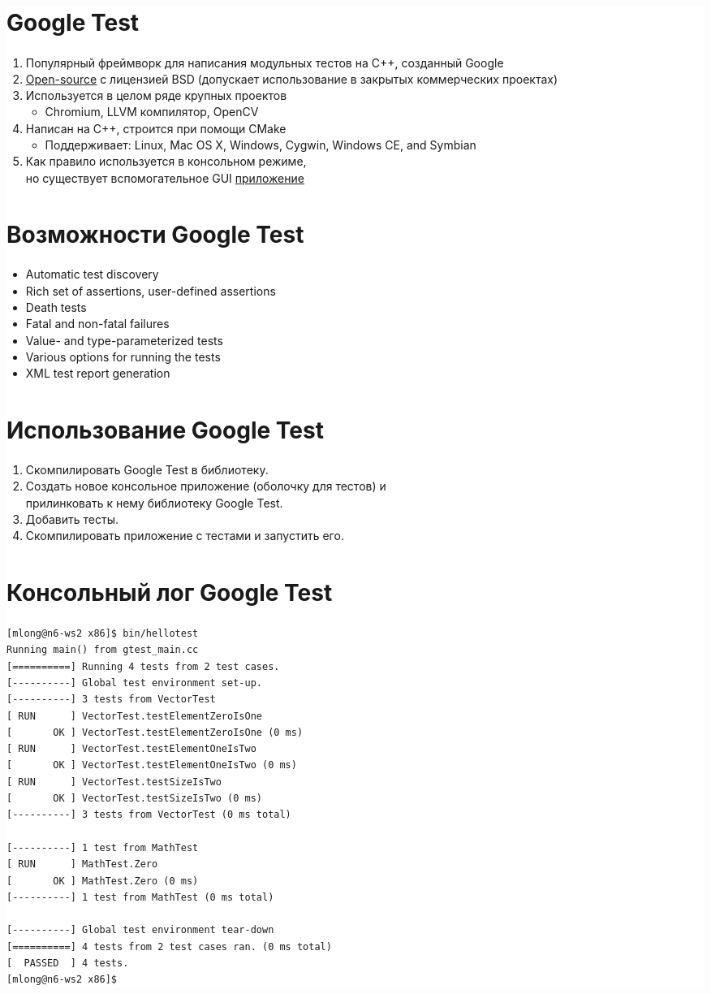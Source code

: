 # Google Test

  1. Популярный фреймворк для написания модульных тестов на С++, созданный Google
  1. [Open-source](http://code.google.com/p/googletest/) c лицензией BSD
     (допускает использование в закрытых коммерческих проектах)
  1. Используется в целом ряде крупных проектов
     - Chromium, LLVM компилятор, OpenCV
  1. Написан на C++, строится при помощи CMake
     - Поддерживает: Linux, Mac OS X, Windows, Cygwin, Windows CE, and Symbian
  1. Как правило используется в консольном режиме,  
     но существует вспомогательное GUI [приложение](http://code.google.com/p/gtest-gbar/)

# Возможности Google Test

  - Automatic test discovery
  - Rich set of assertions, user-defined assertions
  - Death tests
  - Fatal and non-fatal failures
  - Value- and type-parameterized tests
  - Various options for running the tests
  - XML test report generation

# Использование Google Test

  1. Скомпилировать Google Test в библиотеку.
  1. Создать новое консольное приложение (оболочку для тестов) и  
     прилинковать к нему библиотеку Google Test.
  1. Добавить тесты.
  1. Скомпилировать приложение с тестами и запустить его.

# Консольный лог Google Test

```
[mlong@n6-ws2 x86]$ bin/hellotest
Running main() from gtest_main.cc
[==========] Running 4 tests from 2 test cases.
[----------] Global test environment set-up.
[----------] 3 tests from VectorTest
[ RUN      ] VectorTest.testElementZeroIsOne
[       OK ] VectorTest.testElementZeroIsOne (0 ms)
[ RUN      ] VectorTest.testElementOneIsTwo
[       OK ] VectorTest.testElementOneIsTwo (0 ms)
[ RUN      ] VectorTest.testSizeIsTwo
[       OK ] VectorTest.testSizeIsTwo (0 ms)
[----------] 3 tests from VectorTest (0 ms total)

[----------] 1 test from MathTest
[ RUN      ] MathTest.Zero
[       OK ] MathTest.Zero (0 ms)
[----------] 1 test from MathTest (0 ms total)

[----------] Global test environment tear-down
[==========] 4 tests from 2 test cases ran. (0 ms total)
[  PASSED  ] 4 tests.
[mlong@n6-ws2 x86]$ 
```
